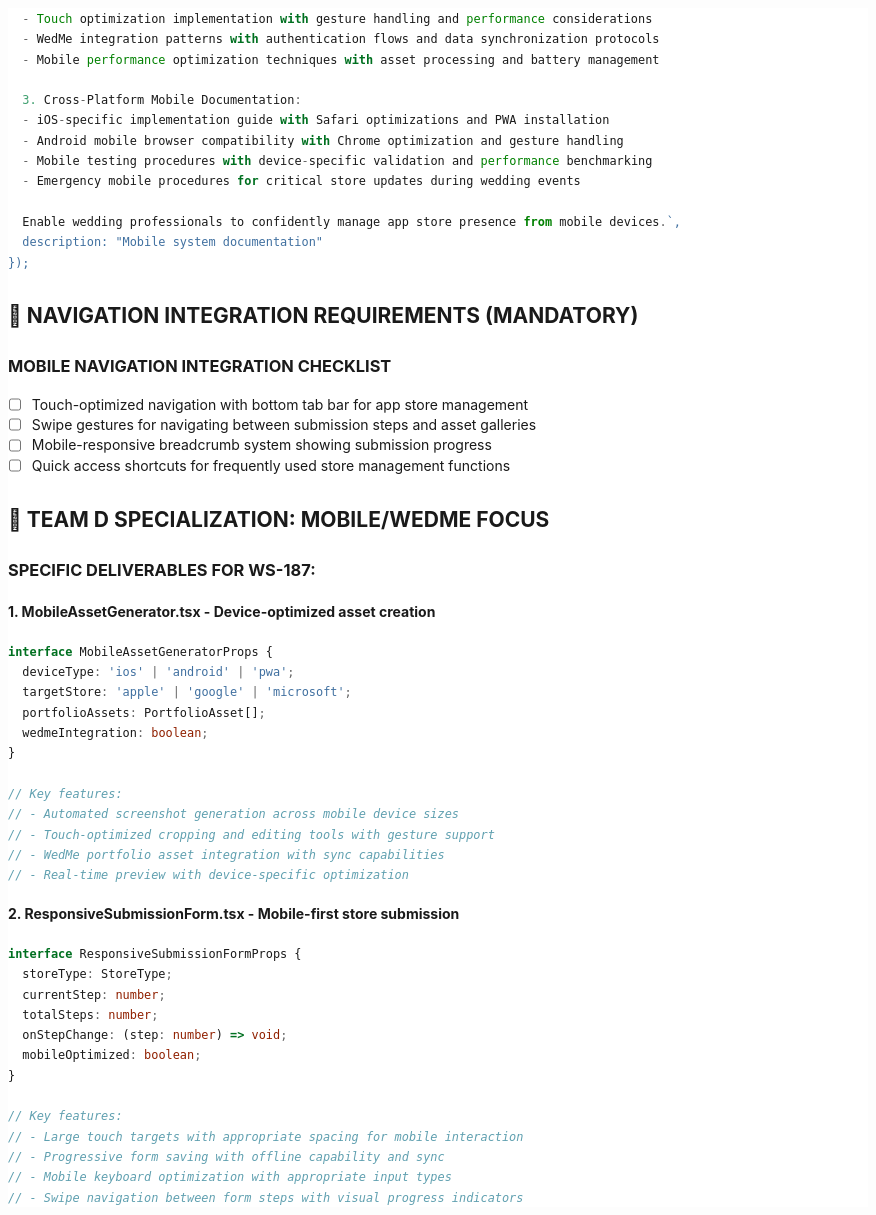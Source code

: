 ```typescript
  - Touch optimization implementation with gesture handling and performance considerations
  - WedMe integration patterns with authentication flows and data synchronization protocols
  - Mobile performance optimization techniques with asset processing and battery management
  
  3. Cross-Platform Mobile Documentation:
  - iOS-specific implementation guide with Safari optimizations and PWA installation
  - Android mobile browser compatibility with Chrome optimization and gesture handling
  - Mobile testing procedures with device-specific validation and performance benchmarking
  - Emergency mobile procedures for critical store updates during wedding events
  
  Enable wedding professionals to confidently manage app store presence from mobile devices.`,
  description: "Mobile system documentation"
});
```

## 🧭 NAVIGATION INTEGRATION REQUIREMENTS (MANDATORY)

### MOBILE NAVIGATION INTEGRATION CHECKLIST
- [ ] Touch-optimized navigation with bottom tab bar for app store management
- [ ] Swipe gestures for navigating between submission steps and asset galleries
- [ ] Mobile-responsive breadcrumb system showing submission progress
- [ ] Quick access shortcuts for frequently used store management functions

## 🎯 TEAM D SPECIALIZATION: MOBILE/WEDME FOCUS

### SPECIFIC DELIVERABLES FOR WS-187:

#### 1. MobileAssetGenerator.tsx - Device-optimized asset creation
```typescript
interface MobileAssetGeneratorProps {
  deviceType: 'ios' | 'android' | 'pwa';
  targetStore: 'apple' | 'google' | 'microsoft';
  portfolioAssets: PortfolioAsset[];
  wedmeIntegration: boolean;
}

// Key features:
// - Automated screenshot generation across mobile device sizes
// - Touch-optimized cropping and editing tools with gesture support
// - WedMe portfolio asset integration with sync capabilities
// - Real-time preview with device-specific optimization
```

#### 2. ResponsiveSubmissionForm.tsx - Mobile-first store submission
```typescript
interface ResponsiveSubmissionFormProps {
  storeType: StoreType;
  currentStep: number;
  totalSteps: number;
  onStepChange: (step: number) => void;
  mobileOptimized: boolean;
}

// Key features:
// - Large touch targets with appropriate spacing for mobile interaction
// - Progressive form saving with offline capability and sync
// - Mobile keyboard optimization with appropriate input types
// - Swipe navigation between form steps with visual progress indicators
```
